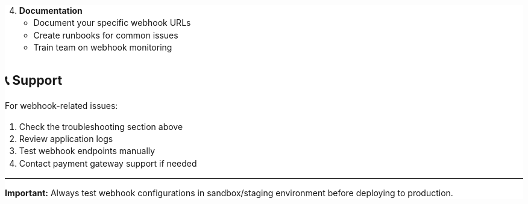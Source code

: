 4. **Documentation**
   - Document your specific webhook URLs
   - Create runbooks for common issues
   - Train team on webhook monitoring

## 📞 Support

For webhook-related issues:
1. Check the troubleshooting section above
2. Review application logs
3. Test webhook endpoints manually
4. Contact payment gateway support if needed

---

**Important:** Always test webhook configurations in sandbox/staging environment before deploying to production.